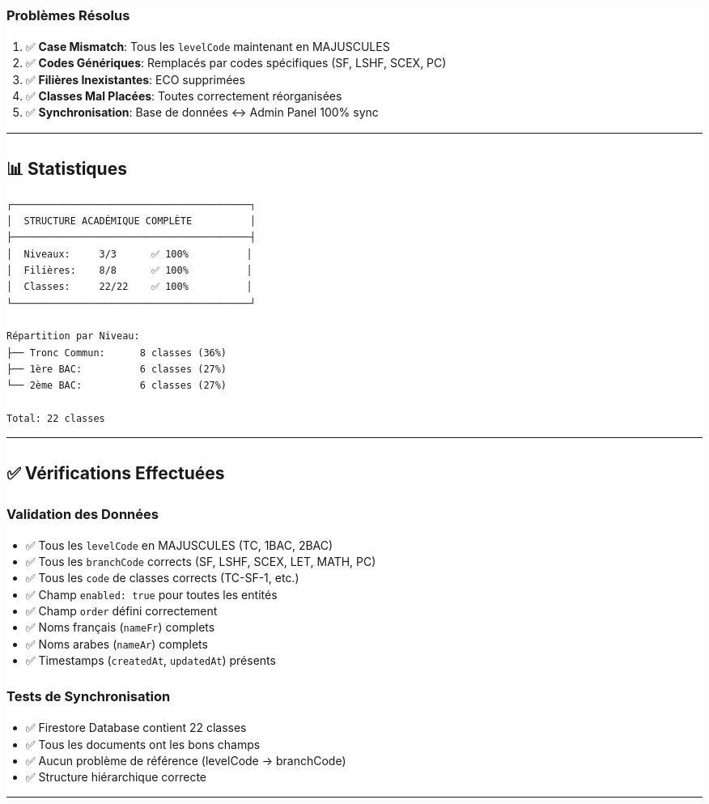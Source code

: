 ### Problèmes Résolus

1. ✅ **Case Mismatch**: Tous les `levelCode` maintenant en MAJUSCULES
2. ✅ **Codes Génériques**: Remplacés par codes spécifiques (SF, LSHF, SCEX, PC)
3. ✅ **Filières Inexistantes**: ECO supprimées
4. ✅ **Classes Mal Placées**: Toutes correctement réorganisées
5. ✅ **Synchronisation**: Base de données ↔️ Admin Panel 100% sync

---

## 📊 Statistiques

```
┌─────────────────────────────────────────┐
│  STRUCTURE ACADÉMIQUE COMPLÈTE          │
├─────────────────────────────────────────┤
│  Niveaux:     3/3      ✅ 100%          │
│  Filières:    8/8      ✅ 100%          │
│  Classes:     22/22    ✅ 100%          │
└─────────────────────────────────────────┘

Répartition par Niveau:
├── Tronc Commun:      8 classes (36%)
├── 1ère BAC:          6 classes (27%)
└── 2ème BAC:          6 classes (27%)

Total: 22 classes
```

---

## ✅ Vérifications Effectuées

### Validation des Données

- ✅ Tous les `levelCode` en MAJUSCULES (TC, 1BAC, 2BAC)
- ✅ Tous les `branchCode` corrects (SF, LSHF, SCEX, LET, MATH, PC)
- ✅ Tous les `code` de classes corrects (TC-SF-1, etc.)
- ✅ Champ `enabled: true` pour toutes les entités
- ✅ Champ `order` défini correctement
- ✅ Noms français (`nameFr`) complets
- ✅ Noms arabes (`nameAr`) complets
- ✅ Timestamps (`createdAt`, `updatedAt`) présents

### Tests de Synchronisation

- ✅ Firestore Database contient 22 classes
- ✅ Tous les documents ont les bons champs
- ✅ Aucun problème de référence (levelCode → branchCode)
- ✅ Structure hiérarchique correcte

---
